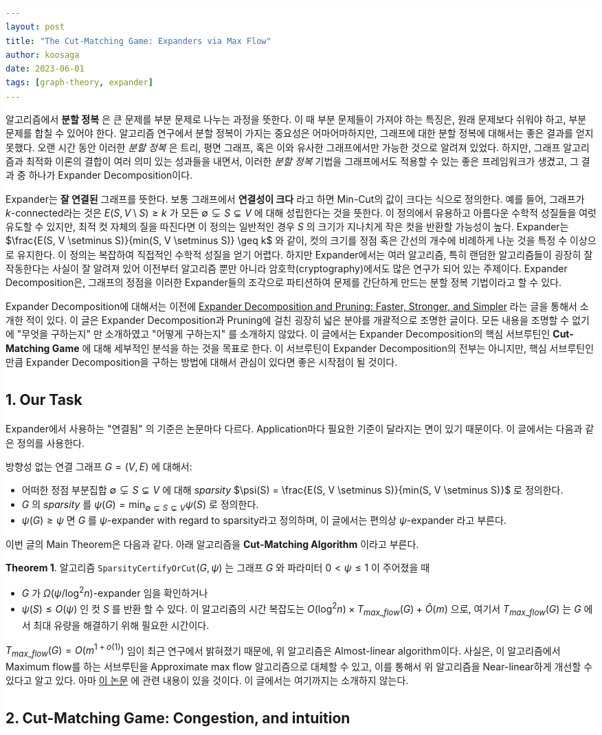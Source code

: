 ```yaml
---
layout: post
title: "The Cut-Matching Game: Expanders via Max Flow"
author: koosaga
date: 2023-06-01
tags: [graph-theory, expander]
---
```


알고리즘에서 **분할 정복** 은 큰 문제를 부분 문제로 나누는 과정을 뜻한다. 이 때 부분 문제들이 가져야 하는 특징은, 원래 문제보다 쉬워야 하고, 부분 문제를 합칠 수 있어야 한다. 알고리즘 연구에서 분할 정복이 가지는 중요성은 어마어마하지만, 그래프에 대한 분할 정복에 대해서는 좋은 결과를 얻지 못했다. 오랜 시간 동안 이러한 *분할 정복* 은 트리, 평면 그래프, 혹은 이와 유사한 그래프에서만 가능한 것으로 알려져 있었다. 하지만, 그래프 알고리즘과 최적화 이론의 결합이 여러 의미 있는 성과들을 내면서, 이러한 *분할 정복* 기법을 그래프에서도 적용할 수 있는 좋은 프레임워크가 생겼고, 그 결과 중 하나가 Expander Decomposition이다.

Expander는 **잘 연결된** 그래프를 뜻한다. 보통 그래프에서 **연결성이 크다** 라고 하면 Min-Cut의 값이 크다는 식으로 정의한다. 예를 들어, 그래프가 $k$-connected라는 것은 $E(S, V\setminus S) \geq k$ 가 모든 $\emptyset \subsetneq S \subsetneq V$ 에 대해 성립한다는 것을 뜻한다. 이 정의에서 유용하고 아름다운 수학적 성질들을 여럿 유도할 수 있지만, 최적 컷 자체의 질을 따진다면 이 정의는 일반적인 경우 $S$ 의 크기가 지나치게 작은 컷을 반환할 가능성이 높다. Expander는 $\frac{E(S, V \setminus S)}{min(S, V \setminus S)} \geq k$ 와 같이, 컷의 크기를 정점 혹은 간선의 개수에 비례하게 나눈 것을 특정 수 이상으로 유지한다. 이 정의는 복잡하여 직접적인 수학적 성질을 얻기 어렵다. 하지만 Expander에서는 여러 알고리즘, 특히 랜덤한 알고리즘들이 굉장히 잘 작동한다는 사실이 잘 알려져 있어 이전부터 알고리즘 뿐만 아니라 암호학(cryptography)에서도 많은 연구가 되어 있는 주제이다. Expander Decomposition은, 그래프의 정점을 이러한 Expander들의 조각으로 파티션하여 문제를 간단하게 만드는 분할 정복 기법이라고 할 수 있다.

Expander Decomposition에 대해서는 이전에 [Expander Decomposition and Pruning: Faster, Stronger, and Simpler](https://koosaga.com/268) 라는 글을 통해서 소개한 적이 있다. 이 글은 Expander Decomposition과 Pruning에 걸친 굉장히 넓은 분야를 개괄적으로 조명한 글이다. 모든 내용을 조명할 수 없기에 "무엇을 구하는지" 만 소개하였고 "어떻게 구하는지" 를 소개하지 않았다. 이 글에서는 Expander Decomposition의 핵심 서브루틴인 **Cut-Matching Game** 에 대해 세부적인 분석을 하는 것을 목표로 한다. 이 서브루틴이 Expander Decomposition의 전부는 아니지만, 핵심 서브루틴인 만큼 Expander Decomposition을 구하는 방법에 대해서 관심이 있다면 좋은 시작점이 될 것이다.

## 1. Our Task

Expander에서 사용하는 "연결됨" 의 기준은 논문마다 다르다. Application마다 필요한 기준이 달라지는 면이 있기 때문이다. 이 글에서는 다음과 같은 정의를 사용한다.

방향성 없는 연결 그래프 $G = (V, E)$ 에 대해서:
* 어떠한 정점 부분집합 $\emptyset \subsetneq S \subsetneq V$ 에 대해 *sparsity* $\psi(S) = \frac{E(S, V \setminus S)}{min(S, V \setminus S)}$ 로 정의한다.
* $G$ 의 *sparsity* 를 $\psi(G) = \min_{\emptyset \subsetneq S \subsetneq V} \psi(S)$ 로 정의한다.
*  $\psi(G) \geq \psi$ 면 $G$ 를 $\psi$-expander with regard to sparsity라고 정의하며, 이 글에서는 편의상 $\psi$-expander 라고 부른다.

이번 글의 Main Theorem은 다음과 같다. 아래 알고리즘을 **Cut-Matching Algorithm** 이라고 부른다.

**Theorem 1**. 알고리즘 `SparsityCertifyOrCut`$(G, \psi)$ 는 그래프 $G$ 와 파라미터 $0 < \psi \le 1$ 이 주어졌을 때
* $G$ 가 $\Omega(\psi/\log^2n)$-expander 임을 확인하거나
* $\psi(S)\le O(\psi)$ 인 컷 $S$ 를 반환
할 수 있다. 이 알고리즘의 시간 복잡도는 $O(\log^2 n) \times T_{max\_flow}(G) + \tilde{O}(m)$ 으로, 여기서 $T_{max\_flow}(G)$ 는 $G$ 에서 최대 유량을 해결하기 위해 필요한 시간이다.

$T_{max\_flow}(G) = O(m^{1 + o(1)})$ 임이 최근 연구에서 밝혀졌기 때문에, 위 알고리즘은 Almost-linear algorithm이다. 사실은, 이 알고리즘에서 Maximum flow를 하는 서브루틴을 Approximate max flow 알고리즘으로 대체할 수 있고, 이를 통해서 위 알고리즘을 Near-linear하게 개선할 수 있다고 알고 있다. 아마 [이 논문](https://arxiv.org/abs/1812.08958) 에 관련 내용이 있을 것이다. 이 글에서는 여기까지는 소개하지 않는다.

## 2. Cut-Matching Game: Congestion, and intuition
